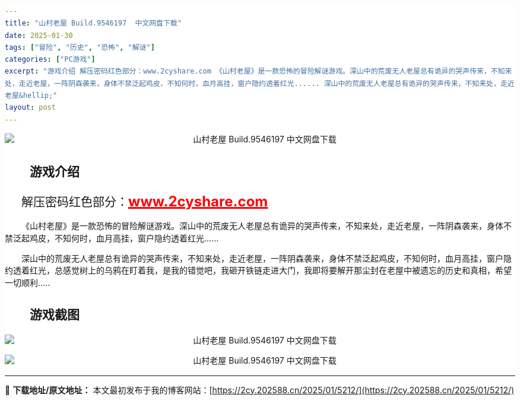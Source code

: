 ```yaml
---
title: "山村老屋 Build.9546197  中文网盘下载"
date: 2025-01-30
tags: ["冒险", "历史", "恐怖", "解谜"]
categories: ["PC游戏"]
excerpt: "游戏介绍 解压密码红色部分：www.2cyshare.com 《山村老屋》是一款恐怖的冒险解谜游戏。深山中的荒废无人老屋总有诡异的哭声传来，不知来处，走近老屋，一阵阴森袭来，身体不禁泛起鸡皮，不知何时，血月高挂，窗户隐约透着红光...... 深山中的荒废无人老屋总有诡异的哭声传来，不知来处，走近老屋&hellip;"
layout: post
---
```


<div>
<div></div>
<div>
<p style="text-align: center;"><img style="display: block; margin-left: auto; margin-right: auto; width: 100%; height: auto;" src="https://2cy.202588.cn/wp-content/uploads/2025/01/20250131_679c8e80081df.webp" alt="山村老屋 Build.9546197 中文网盘下载" /></p>

<h2 style="white-space: normal; text-indent: 2em; text-align: left;">游戏介绍</h2>
<p style="white-space: normal; text-indent: 2em; text-align: left;"><span style="font-size: 20px;">解压密码红色部分：</span><span style="color: #ff0000; font-size: 20px; text-decoration: underline;"><strong><span style="text-decoration: underline; color: #ff0000; font-size: 24px;">www.2cyshare.com</span></strong></span></p>
<p style="white-space: normal; text-indent: 2em; text-align: left;">《山村老屋》是一款恐怖的冒险解谜游戏。深山中的荒废无人老屋总有诡异的哭声传来，不知来处，走近老屋，一阵阴森袭来，身体不禁泛起鸡皮，不知何时，血月高挂，窗户隐约透着红光......</p>
<p style="white-space: normal; text-indent: 2em; text-align: left;">深山中的荒废无人老屋总有诡异的哭声传来，不知来处，走近老屋，一阵阴森袭来，身体不禁泛起鸡皮，不知何时，血月高挂，窗户隐约透着红光，总感觉树上的乌鸦在盯着我，是我的错觉吧，我砸开铁链走进大门，我即将要解开那尘封在老屋中被遗忘的历史和真相，希望一切顺利.....</p>
<p style="white-space: normal; text-indent: 2em; text-align: left;"></p>

<h2 style="white-space: normal; text-indent: 2em; text-align: left;">游戏截图</h2>
<p style="text-align: center;"><img style="display: block; margin-left: auto; margin-right: auto; width: 100%; height: auto;" src="https://2cy.202588.cn/wp-content/uploads/2025/01/20250131_679c8e8099536.webp" alt="山村老屋 Build.9546197 中文网盘下载" /></p>
<p style="text-align: center;"><img style="display: block; margin-left: auto; margin-right: auto; width: 100%; height: auto;" src="https://2cy.202588.cn/wp-content/uploads/2025/01/20250131_679c8e813d68d.webp" alt="山村老屋 Build.9546197 中文网盘下载" /></p>

</div>
</div>

---
📖 **下载地址/原文地址：** 本文最初发布于我的博客网站：[https://2cy.202588.cn/2025/01/5212/](https://2cy.202588.cn/2025/01/5212/)
